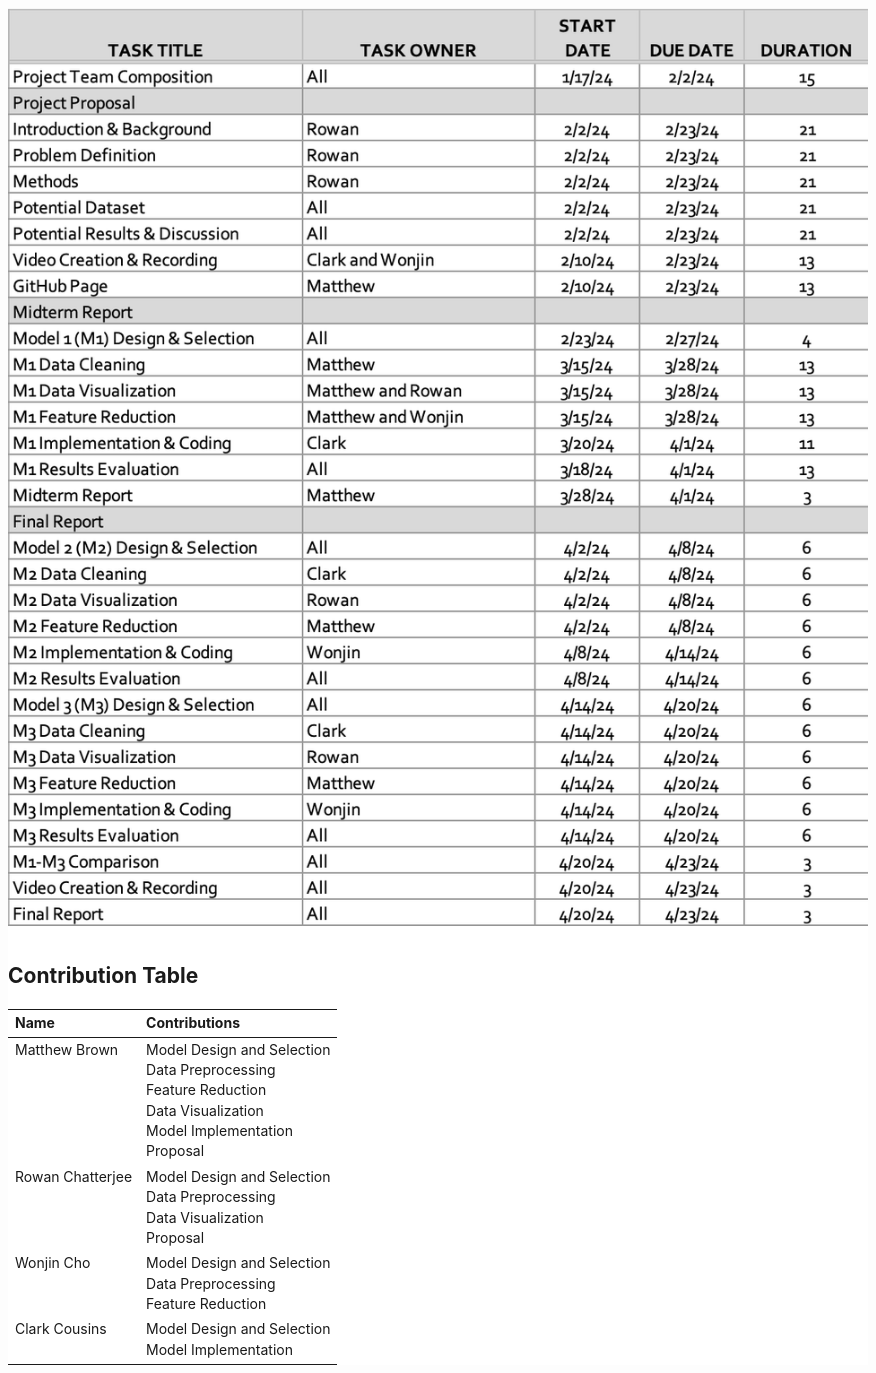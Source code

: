 ![Gantt Chart](GanttChartImage2.png)

## Contribution Table

| Name              | Contributions                                   |
|:------------------|:------------------------------------------------|
| Matthew Brown     | Model Design and Selection <br/> Data Preprocessing <br/> Feature Reduction <br/> Data Visualization <br/> Model Implementation<br/> Proposal |
| Rowan Chatterjee  | Model Design and Selection <br/> Data Preprocessing <br/> Data Visualization  <br/> Proposal     |
| Wonjin Cho        | Model Design and Selection <br/> Data Preprocessing <br/>  Feature Reduction |
| Clark Cousins     | Model Design and Selection <br/> Model Implementation                     |
